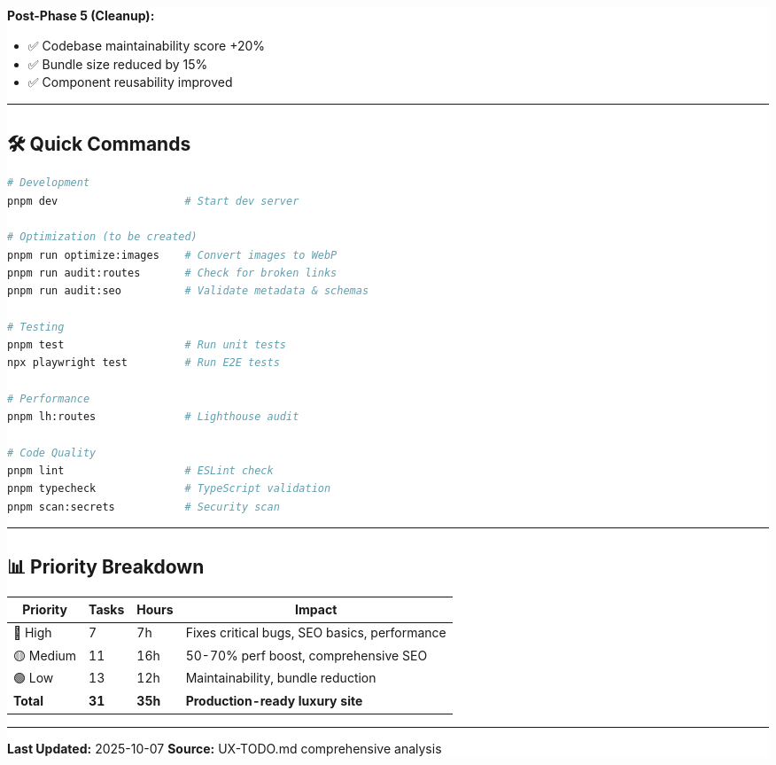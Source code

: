 **Post-Phase 5 (Cleanup):**
- ✅ Codebase maintainability score +20%
- ✅ Bundle size reduced by 15%
- ✅ Component reusability improved

---

## 🛠️ Quick Commands

```bash
# Development
pnpm dev                    # Start dev server

# Optimization (to be created)
pnpm run optimize:images    # Convert images to WebP
pnpm run audit:routes       # Check for broken links
pnpm run audit:seo          # Validate metadata & schemas

# Testing
pnpm test                   # Run unit tests
npx playwright test         # Run E2E tests

# Performance
pnpm lh:routes              # Lighthouse audit

# Code Quality
pnpm lint                   # ESLint check
pnpm typecheck              # TypeScript validation
pnpm scan:secrets           # Security scan
```

---

## 📊 Priority Breakdown

| Priority | Tasks | Hours | Impact |
|----------|-------|-------|--------|
| 🔴 High | 7 | 7h | Fixes critical bugs, SEO basics, performance |
| 🟡 Medium | 11 | 16h | 50-70% perf boost, comprehensive SEO |
| 🟢 Low | 13 | 12h | Maintainability, bundle reduction |
| **Total** | **31** | **35h** | **Production-ready luxury site** |

---

**Last Updated:** 2025-10-07
**Source:** UX-TODO.md comprehensive analysis
